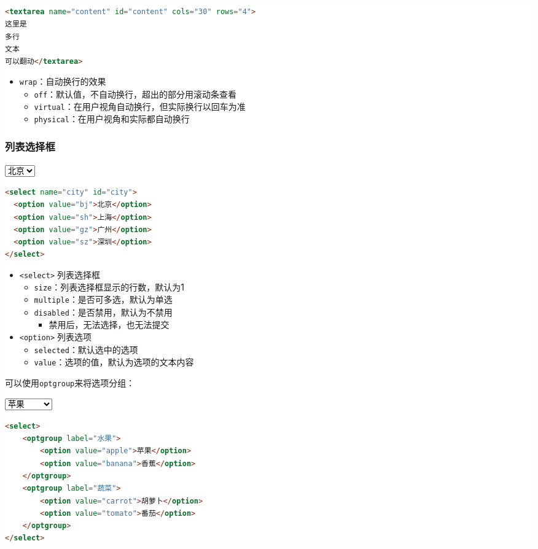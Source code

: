 ```html
<textarea name="content" id="content" cols="30" rows="4">
这里是
多行
文本
可以翻动</textarea>
```

- `wrap`：自动换行的效果  
  - `off`：默认值，不自动换行，超出的部分用滚动条查看  
  - `virtual`：在用户视角自动换行，但实际换行以回车为准   
  - `physical`：在用户视角和实际都自动换行  

### 列表选择框

<select name="city" id="city">
  <option value="bj">北京</option>
  <option value="sh">上海</option>
  <option value="gz">广州</option>
  <option value="sz">深圳</option>
</select>

```html
<select name="city" id="city">
  <option value="bj">北京</option>
  <option value="sh">上海</option>
  <option value="gz">广州</option>
  <option value="sz">深圳</option>
</select>
```

- `<select>` 列表选择框   
  - `size`：列表选择框显示的行数，默认为1   
  - `multiple`：是否可多选，默认为单选  
  - `disabled`：是否禁用，默认为不禁用  
    - 禁用后，无法选择，也无法提交  
- `<option>` 列表选项   
  - `selected`：默认选中的选项    
  - `value`：选项的值，默认为选项的文本内容   

可以使用`optgroup`来将选项分组：  

<select>
    <optgroup label="水果">
        <option value="apple">苹果</option>
        <option value="banana">香蕉</option>
    </optgroup>
    <optgroup label="蔬菜">
        <option value="carrot">胡萝卜</option>
        <option value="tomato">番茄</option>
    </optgroup>
</select>


```html
<select>
    <optgroup label="水果">
        <option value="apple">苹果</option>
        <option value="banana">香蕉</option>
    </optgroup>
    <optgroup label="蔬菜">
        <option value="carrot">胡萝卜</option>
        <option value="tomato">番茄</option>
    </optgroup>
</select>
```
